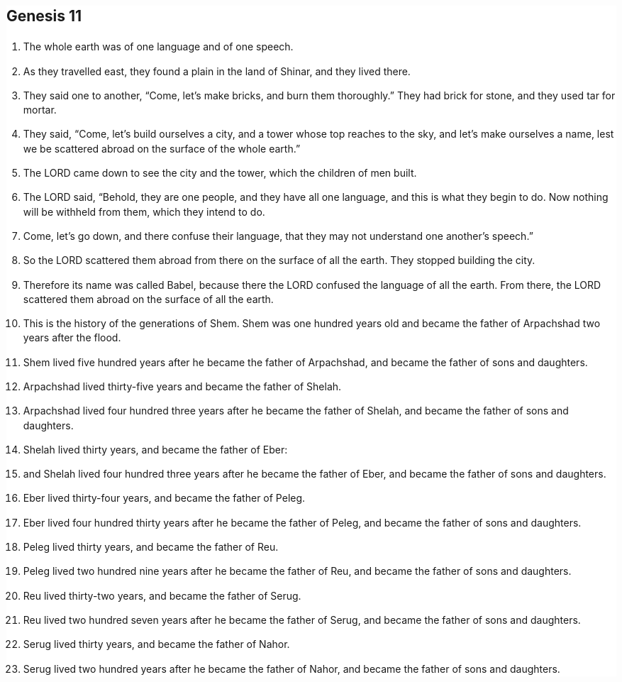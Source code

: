 ## Genesis 11

1. The whole earth was of one language and of one speech.

2. As they travelled east, they found a plain in the land of Shinar, and they lived there.

3. They said one to another, “Come, let’s make bricks, and burn them thoroughly.” They had brick for stone, and they used tar for mortar.

4. They said, “Come, let’s build ourselves a city, and a tower whose top reaches to the sky, and let’s make ourselves a name, lest we be scattered abroad on the surface of the whole earth.”  

5.   The LORD came down to see the city and the tower, which the children of men built.

6. The LORD said, “Behold, they are one people, and they have all one language, and this is what they begin to do. Now nothing will be withheld from them, which they intend to do.

7. Come, let’s go down, and there confuse their language, that they may not understand one another’s speech.”

8. So the LORD scattered them abroad from there on the surface of all the earth. They stopped building the city.

9. Therefore its name was called Babel, because there the LORD confused the language of all the earth. From there, the LORD scattered them abroad on the surface of all the earth.  

10.   This is the history of the generations of Shem. Shem was one hundred years old and became the father of Arpachshad two years after the flood.

11. Shem lived five hundred years after he became the father of Arpachshad, and became the father of sons and daughters.  

12.   Arpachshad lived thirty-five years and became the father of Shelah.

13. Arpachshad lived four hundred three years after he became the father of Shelah, and became the father of sons and daughters.  

14.   Shelah lived thirty years, and became the father of Eber:

15. and Shelah lived four hundred three years after he became the father of Eber, and became the father of sons and daughters.  

16.   Eber lived thirty-four years, and became the father of Peleg.

17. Eber lived four hundred thirty years after he became the father of Peleg, and became the father of sons and daughters.  

18.   Peleg lived thirty years, and became the father of Reu.

19. Peleg lived two hundred nine years after he became the father of Reu, and became the father of sons and daughters.  

20.   Reu lived thirty-two years, and became the father of Serug.

21. Reu lived two hundred seven years after he became the father of Serug, and became the father of sons and daughters.  

22.   Serug lived thirty years, and became the father of Nahor.

23. Serug lived two hundred years after he became the father of Nahor, and became the father of sons and daughters.  
